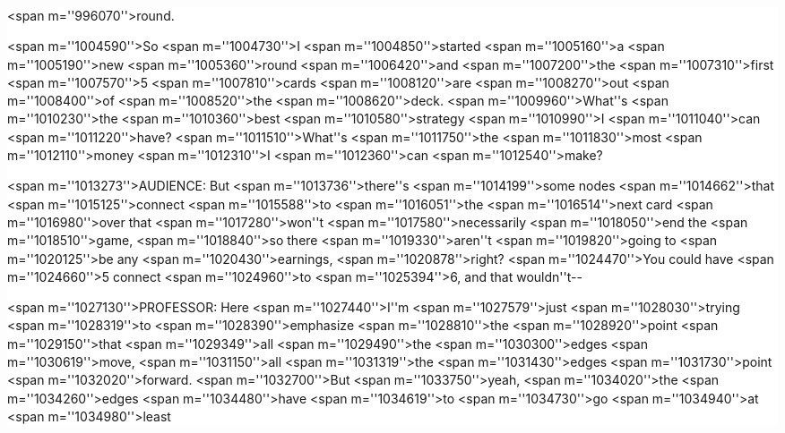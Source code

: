   <span m=''996070''>round.</span> </p><p><span m=''1004590''>So</span> <span m=''1004730''>I</span>
  <span m=''1004850''>started</span> <span m=''1005160''>a</span> <span m=''1005190''>new</span>
  <span m=''1005360''>round</span> <span m=''1006420''>and</span> <span m=''1007200''>the</span>
  <span m=''1007310''>first</span> <span m=''1007570''>5</span> <span m=''1007810''>cards</span>
  <span m=''1008120''>are</span> <span m=''1008270''>out</span> <span m=''1008400''>of</span>
  <span m=''1008520''>the</span> <span m=''1008620''>deck.</span> <span m=''1009960''>What''s</span>
  <span m=''1010230''>the</span> <span m=''1010360''>best</span> <span m=''1010580''>strategy</span>
  <span m=''1010990''>I</span> <span m=''1011040''>can</span> <span m=''1011220''>have?</span>
  <span m=''1011510''>What''s</span> <span m=''1011750''>the</span> <span m=''1011830''>most</span>
  <span m=''1012110''>money</span> <span m=''1012310''>I</span> <span m=''1012360''>can</span>
  <span m=''1012540''>make?</span> </p><p><span m=''1013273''>AUDIENCE: But</span>
  <span m=''1013736''>there''s</span> <span m=''1014199''>some nodes</span> <span
  m=''1014662''>that</span> <span m=''1015125''>connect</span> <span m=''1015588''>to</span>
  <span m=''1016051''>the</span> <span m=''1016514''>next card</span> <span m=''1016980''>over
  that</span> <span m=''1017280''>won''t</span> <span m=''1017580''>necessarily</span>
  <span m=''1018050''>end the</span> <span m=''1018510''>game,</span> <span m=''1018840''>so
  there</span> <span m=''1019330''>aren''t</span> <span m=''1019820''>going to</span>
  <span m=''1020125''>be any</span> <span m=''1020430''>earnings,</span> <span m=''1020878''>right?</span>
  <span m=''1024470''>You could have</span> <span m=''1024660''>5 connect</span> <span
  m=''1024960''>to</span> <span m=''1025394''>6, and that wouldn''t--</span> </p><p><span
  m=''1027130''>PROFESSOR: Here</span> <span m=''1027440''>I''m</span> <span m=''1027579''>just</span>
  <span m=''1028030''>trying</span> <span m=''1028319''>to</span> <span m=''1028390''>emphasize</span>
  <span m=''1028810''>the</span> <span m=''1028920''>point</span> <span m=''1029150''>that</span>
  <span m=''1029349''>all</span> <span m=''1029490''>the</span> <span m=''1030300''>edges</span>
  <span m=''1030619''>move,</span> <span m=''1031150''>all</span> <span m=''1031319''>the</span>
  <span m=''1031430''>edges</span> <span m=''1031730''>point</span> <span m=''1032020''>forward.</span>
  <span m=''1032700''>But</span> <span m=''1033750''>yeah,</span> <span m=''1034020''>the</span>
  <span m=''1034260''>edges</span> <span m=''1034480''>have</span> <span m=''1034619''>to</span>
  <span m=''1034730''>go</span> <span m=''1034940''>at</span> <span m=''1034980''>least</span>
